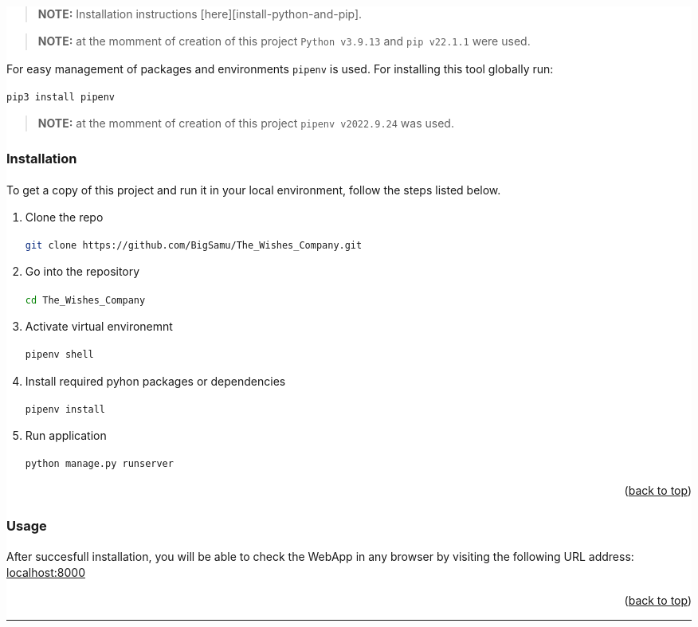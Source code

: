 > **NOTE:** Installation instructions [here][install-python-and-pip].

> **NOTE:**  at the momment of creation of this project  `Python v3.9.13` and `pip v22.1.1` were used.

For easy management of packages and environments `pipenv` is used. For installing this tool globally run:

```sh
pip3 install pipenv
```

> **NOTE:**  at the momment of creation of this project `pipenv v2022.9.24` was used.



### Installation

To get a copy of this project and run it in your local environment, follow the steps listed below.

1. Clone the repo

   ```sh
   git clone https://github.com/BigSamu/The_Wishes_Company.git
   ```

2. Go into the repository

   ```sh
   cd The_Wishes_Company
   ```

3. Activate virtual environemnt

   ```sh
   pipenv shell
   ```

4. Install required pyhon packages or dependencies

   ```sh
   pipenv install
   ```

5. Run application

    ```sh
   python manage.py runserver
   ```

<p align="right">(<a href="#back-to-top">back to top</a>)</p>

<!-- ----------------------------------------------------------------------- -->
<!-- 3.3) Usage -->
<!-- ----------------------------------------------------------------------- -->
### Usage

After succesfull installation, you will be able to check the WebApp in any browser by visiting the following URL address: [localhost:8000](http://localhost:8000/)

<p align="right">(<a href="#back-to-top">back to top</a>)</p>

---

<!-- *********************************************************************** -->
<!-- V) ACKNOWNLEDGEMENTS -->
<!-- *********************************************************************** -->

<!-- ## Acknowledgements

lipsum

<p align="right">(<a href="#back-to-top">back to top</a>)</p>
   ```

[html5-badge]: https://img.shields.io/badge/HTML5-E34F26?logo=html5&logoColor=fff&style=for-the-badge
[html5-url]: https://dev.w3.org/html5/spec-LC/
[javascript-badge]: https://img.shields.io/badge/JavaScript-F7DF1E?logo=javascript&logoColor=000&style=for-the-badge
[javascript-url]: https://www.javascript.com/
[python-badge]: https://img.shields.io/badge/Python-3776AB?logo=python&logoColor=fff&style=for-the-badge
[python-url]: https://www.python.org/
[ruby-badge]: https://www.ruby-lang.org/
[ruby-url]: https://www.ruby-lang.org/
[react-js-badge]: https://img.shields.io/badge/React-61DAFB?logo=react&logoColor=000&style=for-the-badge
[react-js-url]: https://reactjs.org/
[bootstrap-badge]: https://img.shields.io/badge/bootstrap-%23563D7C.svg?style=for-the-badge&logo=bootstrap&logoColor=white
[bootstrap-url]: https://getbootstrap.com/
[jinja-badge]: https://img.shields.io/badge/Jinja-B41717?logo=jinja&logoColor=fff&style=for-the-badge
[jinja-url]: https://jinja.palletsprojects.com/
[ruby-sinatra-badge]: (https://img.shields.io/badge/Ruby%20Sinatra-000?logo=rubysinatra&logoColor=fff&style=for-the-badge)
[ruby-sinatra-url]: https://sinatrarb.com/
[django-badge]: https://img.shields.io/badge/Django-092E20?logo=django&logoColor=fff&style=for-the-badge
[django-url]: https://www.djangoproject.com/
[sqlite-badge]: https://img.shields.io/badge/SQLite-003B57?logo=sqlite&logoColor=fff&style=for-the-badge
[sqlite-url]: https://sqlite.org/
[node-js-badge]: https://img.shields.io/badge/node.js-6DA55F?style=for-the-badge&logo=node.js&logoColor=white
[node-js-url]: https://nodejs.org/
[npm-badge]: https://img.shields.io/badge/npm-CB3837?logo=npm&logoColor=fff&style=for-the-badge
[npm-url]: https://www.npmjs.com/
[ruby-gems-badge]: https://img.shields.io/badge/RubyGems-E9573F?logo=rubygems&logoColor=fff&style=for-the-badge
[ruby-gems-url]: https://rubygems.org/
[pypi-badge]: https://img.shields.io/badge/PyPI-3775A9?logo=pypi&logoColor=fff&style=for-the-badge
[pypi-url]: https://pypi.org/
[forks-badge]: https://img.shields.io/github/forks/BigSamu/The_Wishes_Company.svg
[forks-url]: https://github.com/BigSamu/The_Wishes_Company/network/members
[stars-badge]: https://img.shields.io/github/stars/BigSamu/The_Wishes_Company.svg
[stars-url]: https://github.com/BigSamu/The_Wishes_Company/stargazers
[watchers-badge]: https://img.shields.io/github/watchers/BigSamu/The_Wishes_Company.svg
[watchers-url]: https://github.com/BigSamu/The_Wishes_Company/watchers
[license-badge]: https://img.shields.io/badge/license-MIT-green
[license-url]: ./LICENSE.md
[github-follow-badge]: https://img.shields.io/github/followers/BigSamu.svg?style=social&label=Follow
[github-follow-url]: https://github.com/BigSamu?tab=followers
[gmail-badge]: https://img.shields.io/badge/Gmail-D14836?style=for-the-badge&logo=gmail&logoColor=white
[gmail-url]: mailto:valdesgutierrez@gmail.com
[twitter-badge]: https://img.shields.io/badge/Twitter-%231DA1F2.svg?style=for-the-badge&logo=Twitter&logoColor=white
[twitter-url]: https://twitter.com/BigSamu5
[linkedin-badge]: https://img.shields.io/badge/linkedin-%230077B5.svg?style=for-the-badge&logo=linkedin&logoColor=white
[linkedin-badge-small]: https://img.shields.io/badge/--linkedin?label=LinkedIn&logo=LinkedIn&style=social
[linkedin-url]: https://www.linkedin.com/in/samuel-valdes-gutierrez
[hackerrank-badge]: https://img.shields.io/badge/-Hackerrank-2EC866?style=for-the-badge&logo=HackerRank&logoColor=white
[hackerrank-badge-small]: https://img.shields.io/badge/--hackerrank?label=HackerRank&logo=hackerrank&style=social
[hackerrank-url]: https://www.hackerrank.com/BigSamu
[ama-badge]: https://img.shields.io/badge/Ask%20me-anything-1abc9c.svg
[ama-url]: #contact-me
[say-thanks-badge]: https://img.shields.io/badge/Say%20Thanks-!-1EAEDB.svg
[say-thanks-url]: https://saythanks.io/to/BigSamu
[paypal-badge]: https://img.shields.io/badge/PayPal-00457C?style=for-the-badge&logo=paypal&logoColor=white
[paypal-url]: https://www.paypal.com/paypalme/BigSamu87/2
[ko-fi-badge]: https://img.shields.io/badge/Ko--fi-F16061?style=for-the-badge&logo=ko-fi&logoColor=white
[ko-fi-url]: https://ko-fi.com/BigSamu
[buy-me-a-coffee-badge]: https://img.shields.io/badge/Buy%20Me%20a%20Coffee-ffdd00?style=for-the-badge&logo=buy-me-a-coffee&logoColor=black
[buy-me-a-coffee-url]: https://www.buymeacoffee.com/BigSamu
[install-node-js-and-npm-url]: https://gist.github.com/MichaelCurrin/aa1fc56419a355972b96bce23f3bccba
[install-ruby-and-bundler]: https://gist.github.com/MichaelCurrin/fb758aea4d35e03b9ed093afddf4e7ec
[install-python-and-pip]: https://realpython.com/installing-python/